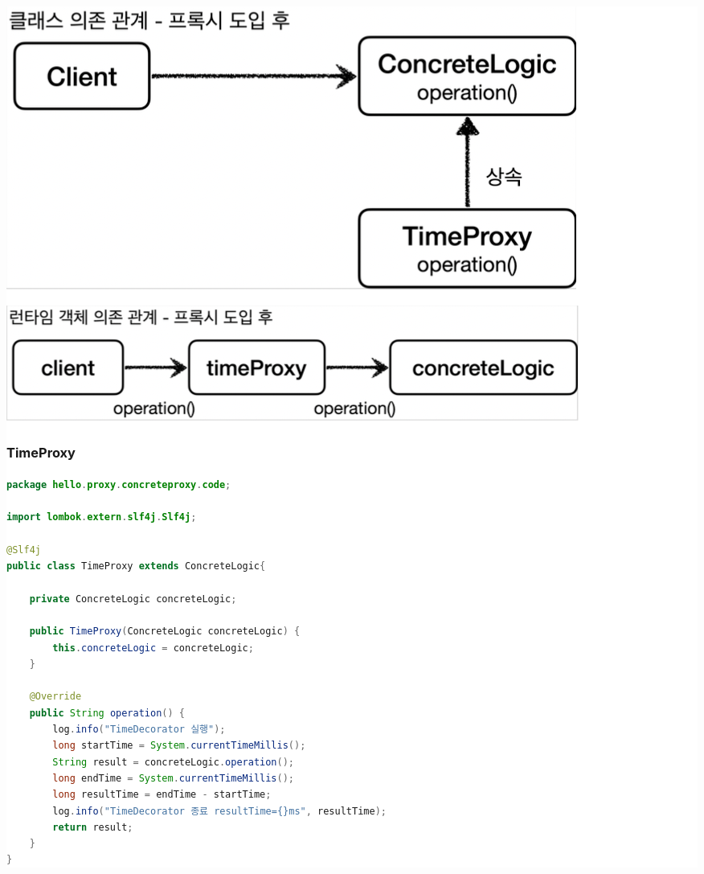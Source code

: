![](res/img_26.png)


![](res/img_27.png)


### TimeProxy

```java
package hello.proxy.concreteproxy.code;

import lombok.extern.slf4j.Slf4j;

@Slf4j
public class TimeProxy extends ConcreteLogic{

    private ConcreteLogic concreteLogic;

    public TimeProxy(ConcreteLogic concreteLogic) {
        this.concreteLogic = concreteLogic;
    }

    @Override
    public String operation() {
        log.info("TimeDecorator 실행");
        long startTime = System.currentTimeMillis();
        String result = concreteLogic.operation();
        long endTime = System.currentTimeMillis();
        long resultTime = endTime - startTime;
        log.info("TimeDecorator 종료 resultTime={}ms", resultTime);
        return result;
    }
}
```
